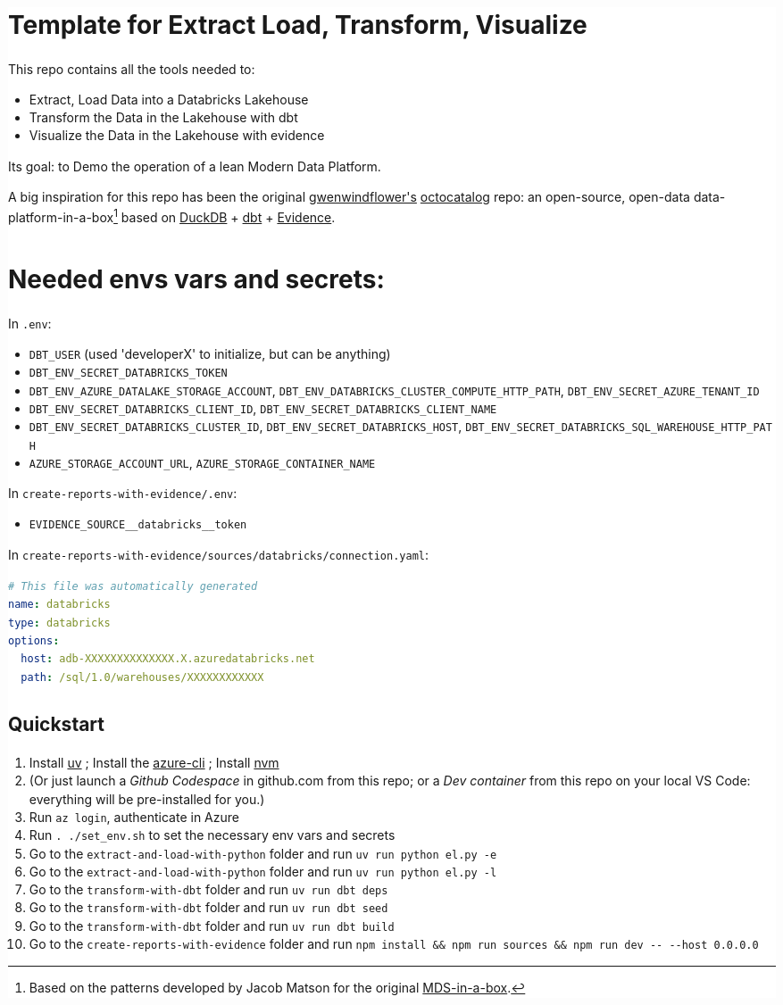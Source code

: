 # Template for Extract Load, Transform, Visualize
This repo contains all the tools needed to:
- Extract, Load Data into a Databricks Lakehouse
- Transform the Data in the Lakehouse with dbt
- Visualize the Data in the Lakehouse with evidence

Its goal: to Demo the operation of a lean Modern Data Platform.

A big inspiration for this repo has been the original [gwenwindflower's](https://github.com/gwenwindflower) [octocatalog](https://github.com/gwenwindflower/octocatalog) repo: an open-source, open-data data-platform-in-a-box[^1] based on [DuckDB](https://duckdb.org/) + [dbt](https://www.getdbt.com/) + [Evidence](https://evidence.dev/).

# Needed envs vars and secrets:
In `.env`:
- `DBT_USER` (used 'developerX' to initialize, but can be anything)
- `DBT_ENV_SECRET_DATABRICKS_TOKEN`
- `DBT_ENV_AZURE_DATALAKE_STORAGE_ACCOUNT`, `DBT_ENV_DATABRICKS_CLUSTER_COMPUTE_HTTP_PATH`, `DBT_ENV_SECRET_AZURE_TENANT_ID`
- `DBT_ENV_SECRET_DATABRICKS_CLIENT_ID`, `DBT_ENV_SECRET_DATABRICKS_CLIENT_NAME`
- `DBT_ENV_SECRET_DATABRICKS_CLUSTER_ID`, `DBT_ENV_SECRET_DATABRICKS_HOST`, `DBT_ENV_SECRET_DATABRICKS_SQL_WAREHOUSE_HTTP_PATH`
- `AZURE_STORAGE_ACCOUNT_URL`, `AZURE_STORAGE_CONTAINER_NAME`

In `create-reports-with-evidence/.env`:
- `EVIDENCE_SOURCE__databricks__token`

In `create-reports-with-evidence/sources/databricks/connection.yaml`:
```yml
# This file was automatically generated
name: databricks
type: databricks
options:
  host: adb-XXXXXXXXXXXXXX.X.azuredatabricks.net
  path: /sql/1.0/warehouses/XXXXXXXXXXXX
```

## Quickstart
1. Install [uv](https://docs.astral.sh/uv/getting-started/installation/) ; Install the [azure-cli](https://learn.microsoft.com/en-us/cli/azure/install-azure-cli) ; Install [nvm](https://github.com/nvm-sh/nvm?tab=readme-ov-file#installing-and-updating)
2. (Or just launch a _Github Codespace_ in github.com from this repo; or a _Dev container_ from this repo on your local VS Code: everything will be pre-installed for you.)
3. Run `az login`, authenticate in Azure
4. Run `. ./set_env.sh` to set the necessary env vars and secrets
5. Go to the `extract-and-load-with-python` folder and run `uv run python el.py -e`
6. Go to the `extract-and-load-with-python` folder and run `uv run python el.py -l`
7. Go to the `transform-with-dbt` folder and run  `uv run dbt deps`
8. Go to the `transform-with-dbt` folder and run  `uv run dbt seed`
9. Go to the `transform-with-dbt` folder and run  `uv run dbt build`
10. Go to the `create-reports-with-evidence` folder and run  `npm install && npm run sources && npm run dev -- --host 0.0.0.0`


[^1]: Based on the patterns developed by Jacob Matson for the original [MDS-in-a-box](https://duckdb.org/2022/10/12/modern-data-stack-in-a-box.html).